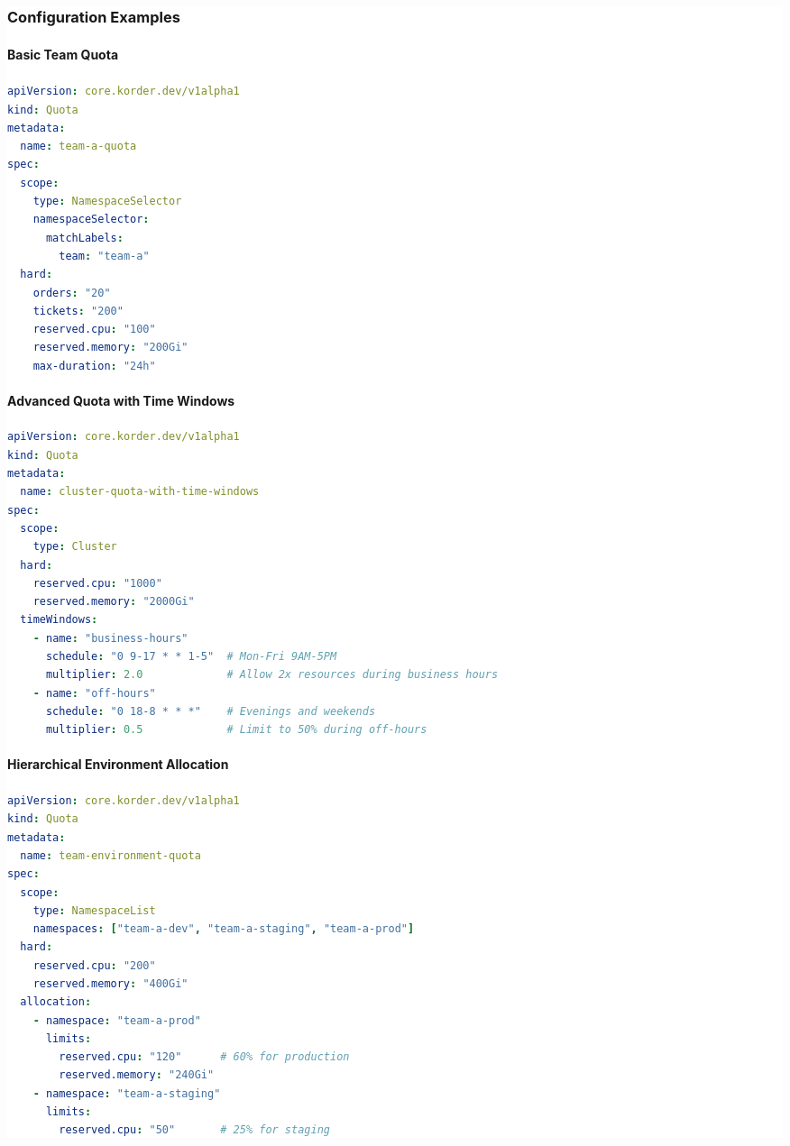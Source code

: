 ### Configuration Examples

#### Basic Team Quota
```yaml
apiVersion: core.korder.dev/v1alpha1
kind: Quota
metadata:
  name: team-a-quota
spec:
  scope:
    type: NamespaceSelector
    namespaceSelector:
      matchLabels:
        team: "team-a"
  hard:
    orders: "20"
    tickets: "200"
    reserved.cpu: "100"
    reserved.memory: "200Gi"
    max-duration: "24h"
```

#### Advanced Quota with Time Windows
```yaml
apiVersion: core.korder.dev/v1alpha1
kind: Quota
metadata:
  name: cluster-quota-with-time-windows
spec:
  scope:
    type: Cluster
  hard:
    reserved.cpu: "1000"
    reserved.memory: "2000Gi"
  timeWindows:
    - name: "business-hours"
      schedule: "0 9-17 * * 1-5"  # Mon-Fri 9AM-5PM
      multiplier: 2.0             # Allow 2x resources during business hours
    - name: "off-hours"
      schedule: "0 18-8 * * *"    # Evenings and weekends
      multiplier: 0.5             # Limit to 50% during off-hours
```

#### Hierarchical Environment Allocation
```yaml
apiVersion: core.korder.dev/v1alpha1
kind: Quota
metadata:
  name: team-environment-quota
spec:
  scope:
    type: NamespaceList
    namespaces: ["team-a-dev", "team-a-staging", "team-a-prod"]
  hard:
    reserved.cpu: "200"
    reserved.memory: "400Gi"
  allocation:
    - namespace: "team-a-prod"
      limits:
        reserved.cpu: "120"      # 60% for production
        reserved.memory: "240Gi"
    - namespace: "team-a-staging"
      limits:
        reserved.cpu: "50"       # 25% for staging
```